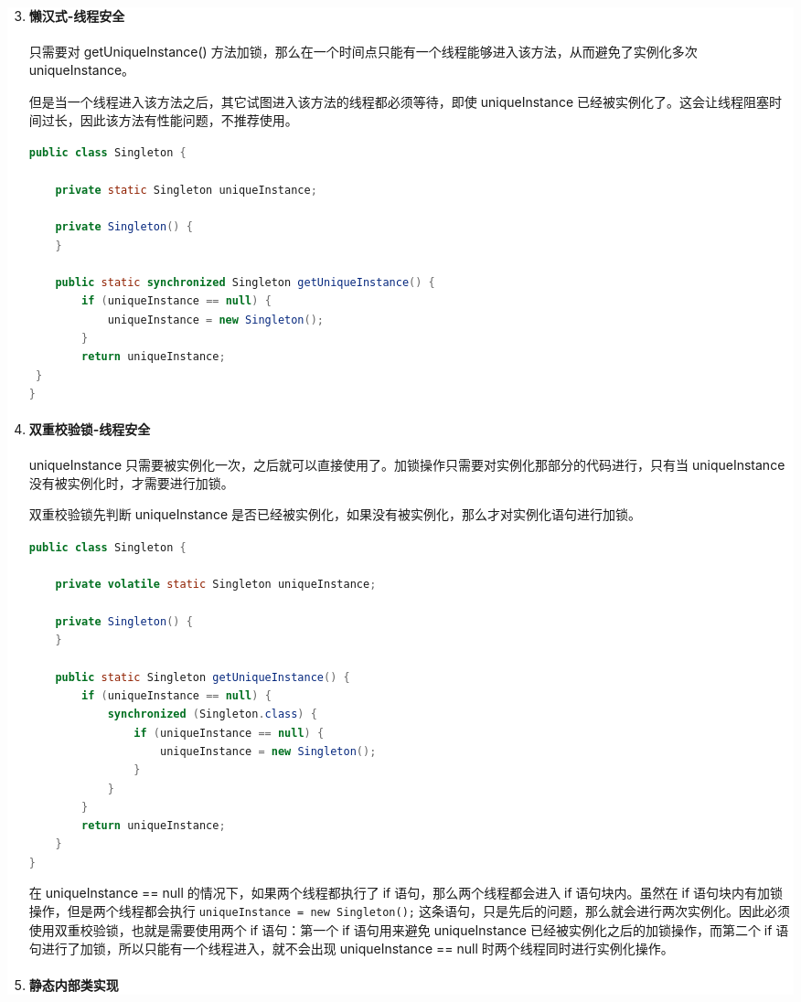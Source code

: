 3. #### 懒汉式-线程安全

   只需要对 getUniqueInstance() 方法加锁，那么在一个时间点只能有一个线程能够进入该方法，从而避免了实例化多次 uniqueInstance。

   但是当一个线程进入该方法之后，其它试图进入该方法的线程都必须等待，即使 uniqueInstance 已经被实例化了。这会让线程阻塞时间过长，因此该方法有性能问题，不推荐使用。

   ```java
   public class Singleton {
   
       private static Singleton uniqueInstance;
   
       private Singleton() {
       }
   
       public static synchronized Singleton getUniqueInstance() {
           if (uniqueInstance == null) {
               uniqueInstance = new Singleton();
           }
           return uniqueInstance;
   	}
   }
   ```

4. #### 双重校验锁-线程安全

   uniqueInstance 只需要被实例化一次，之后就可以直接使用了。加锁操作只需要对实例化那部分的代码进行，只有当 uniqueInstance 没有被实例化时，才需要进行加锁。

   双重校验锁先判断 uniqueInstance 是否已经被实例化，如果没有被实例化，那么才对实例化语句进行加锁。

   ```java
   public class Singleton {
   
       private volatile static Singleton uniqueInstance;
   
       private Singleton() {
       }
   
       public static Singleton getUniqueInstance() {
           if (uniqueInstance == null) {
               synchronized (Singleton.class) {
                   if (uniqueInstance == null) {
                       uniqueInstance = new Singleton();
                   }
               }
           }
           return uniqueInstance;
       }
   }
   ```

   在 uniqueInstance == null 的情况下，如果两个线程都执行了 if 语句，那么两个线程都会进入 if 语句块内。虽然在 if 语句块内有加锁操作，但是两个线程都会执行 `uniqueInstance = new Singleton();` 这条语句，只是先后的问题，那么就会进行两次实例化。因此必须使用双重校验锁，也就是需要使用两个 if 语句：第一个 if 语句用来避免 uniqueInstance 已经被实例化之后的加锁操作，而第二个 if 语句进行了加锁，所以只能有一个线程进入，就不会出现 uniqueInstance == null 时两个线程同时进行实例化操作。

5. #### 静态内部类实现
